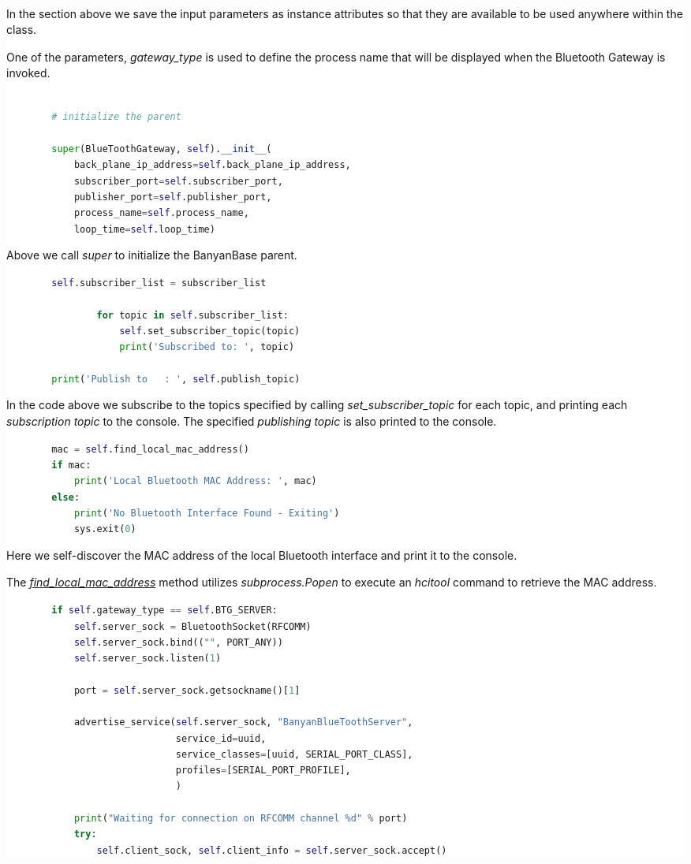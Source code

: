 In the section above we save the input parameters as instance attributes so that they
are available to be used anywhere within the class.

One of the parameters, *gateway_type* is used to define the process name that will 
be displayed when the Bluetooth Gateway is invoked.

```python

        # initialize the parent

        super(BlueToothGateway, self).__init__(
            back_plane_ip_address=self.back_plane_ip_address,
            subscriber_port=self.subscriber_port,
            publisher_port=self.publisher_port,
            process_name=self.process_name,
            loop_time=self.loop_time)

```
Above we call *super* to initialize the BanyanBase parent.

```python
        self.subscriber_list = subscriber_list
        
                for topic in self.subscriber_list:
                    self.set_subscriber_topic(topic)
                    print('Subscribed to: ', topic)
        
        print('Publish to   : ', self.publish_topic)
```
In the code above we subscribe to the topics specified by calling *set_subscriber_topic* 
for each topic,
and printing
each *subscription topic* to the console. The specified *publishing topic* is also printed to the console.

```python
        mac = self.find_local_mac_address()
        if mac:
            print('Local Bluetooth MAC Address: ', mac)
        else:
            print('No Bluetooth Interface Found - Exiting')
            sys.exit(0)
```

Here we self-discover the MAC address of the local Bluetooth interface and print it to the console.

The [*find_local_mac_address*](https://github.com/MrYsLab/bots-in-pieces-examples/blob/04b6adace07f3449bfacc6dd3f045c5bd8199ec0/banyan-bot-blue/banyan_assets/bluetooth_gateway.py#L2020)
 method utilizes *subprocess.Popen* to execute an *hcitool* command to 
retrieve the MAC address.

```python
        if self.gateway_type == self.BTG_SERVER:
            self.server_sock = BluetoothSocket(RFCOMM)
            self.server_sock.bind(("", PORT_ANY))
            self.server_sock.listen(1)

            port = self.server_sock.getsockname()[1]

            advertise_service(self.server_sock, "BanyanBlueToothServer",
                              service_id=uuid,
                              service_classes=[uuid, SERIAL_PORT_CLASS],
                              profiles=[SERIAL_PORT_PROFILE],
                              )

            print("Waiting for connection on RFCOMM channel %d" % port)
            try:
                self.client_sock, self.client_info = self.server_sock.accept()
```